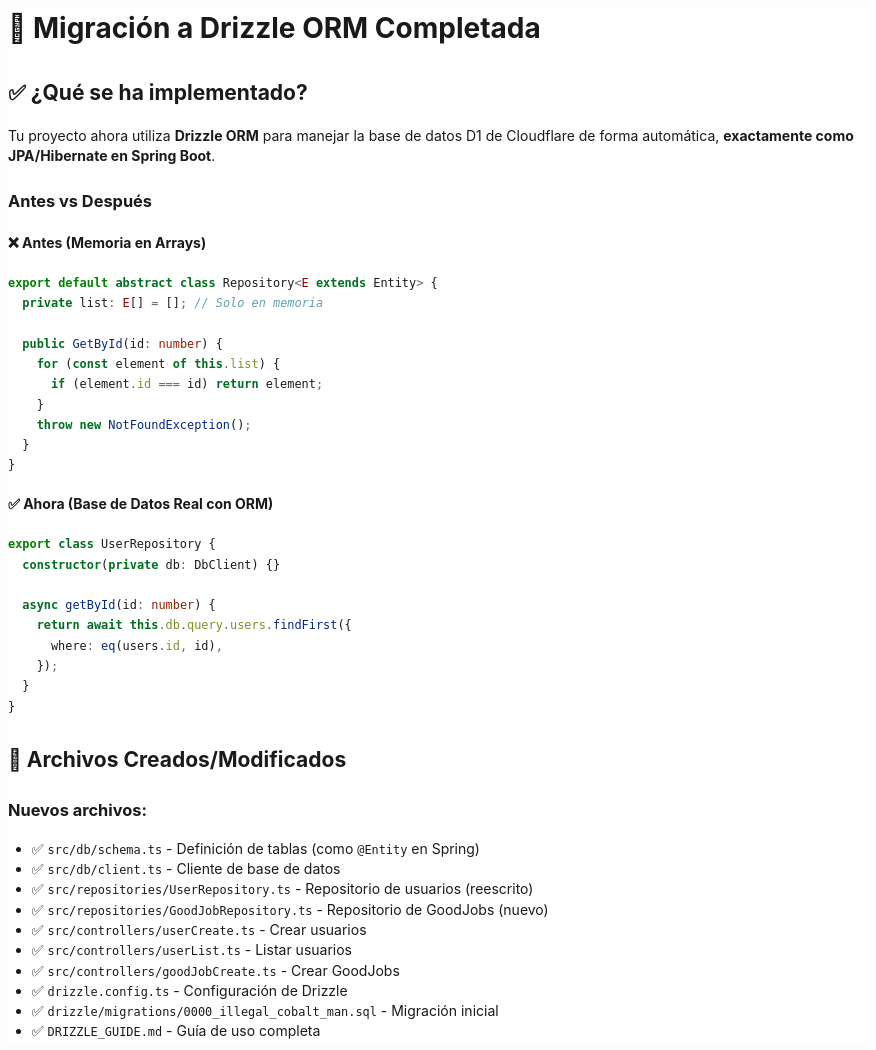 # 🎉 Migración a Drizzle ORM Completada

## ✅ ¿Qué se ha implementado?

Tu proyecto ahora utiliza **Drizzle ORM** para manejar la base de datos D1 de Cloudflare de forma automática, **exactamente como JPA/Hibernate en Spring Boot**.

### Antes vs Después

#### ❌ Antes (Memoria en Arrays)

```typescript
export default abstract class Repository<E extends Entity> {
  private list: E[] = []; // Solo en memoria

  public GetById(id: number) {
    for (const element of this.list) {
      if (element.id === id) return element;
    }
    throw new NotFoundException();
  }
}
```

#### ✅ Ahora (Base de Datos Real con ORM)

```typescript
export class UserRepository {
  constructor(private db: DbClient) {}

  async getById(id: number) {
    return await this.db.query.users.findFirst({
      where: eq(users.id, id),
    });
  }
}
```

## 📁 Archivos Creados/Modificados

### Nuevos archivos:

- ✅ `src/db/schema.ts` - Definición de tablas (como `@Entity` en Spring)
- ✅ `src/db/client.ts` - Cliente de base de datos
- ✅ `src/repositories/UserRepository.ts` - Repositorio de usuarios (reescrito)
- ✅ `src/repositories/GoodJobRepository.ts` - Repositorio de GoodJobs (nuevo)
- ✅ `src/controllers/userCreate.ts` - Crear usuarios
- ✅ `src/controllers/userList.ts` - Listar usuarios
- ✅ `src/controllers/goodJobCreate.ts` - Crear GoodJobs
- ✅ `drizzle.config.ts` - Configuración de Drizzle
- ✅ `drizzle/migrations/0000_illegal_cobalt_man.sql` - Migración inicial
- ✅ `DRIZZLE_GUIDE.md` - Guía de uso completa

